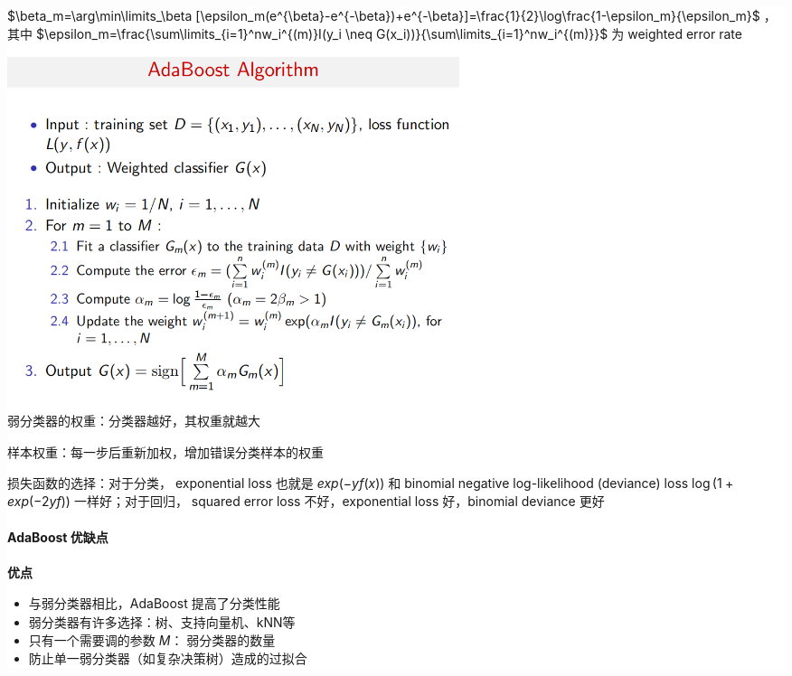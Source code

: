 $\beta_m=\arg\min\limits_\beta [\epsilon_m(e^{\beta}-e^{-\beta})+e^{-\beta}]=\frac{1}{2}\log\frac{1-\epsilon_m}{\epsilon_m}$ ，其中 $\epsilon_m=\frac{\sum\limits_{i=1}^nw_i^{(m)}I(y_i \neq G(x_i))}{\sum\limits_{i=1}^nw_i^{(m)}}$ 为 weighted error rate

<img src=".\\pic\\06_04.png" alt="" width="500">

弱分类器的权重：分类器越好，其权重就越大

样本权重：每一步后重新加权，增加错误分类样本的权重

损失函数的选择：对于分类， exponential loss 也就是 $exp(-yf(x))$ 和  binomial negative log-likelihood (deviance) loss $\log(1 + exp(−2yf))$ 一样好；对于回归， squared error loss 不好，exponential loss 好，binomial deviance 更好

#### AdaBoost 优缺点

**优点**

- 与弱分类器相比，AdaBoost 提高了分类性能
- 弱分类器有许多选择：树、支持向量机、kNN等
- 只有一个需要调的参数 $M$： 弱分类器的数量
- 防止单一弱分类器（如复杂决策树）造成的过拟合

